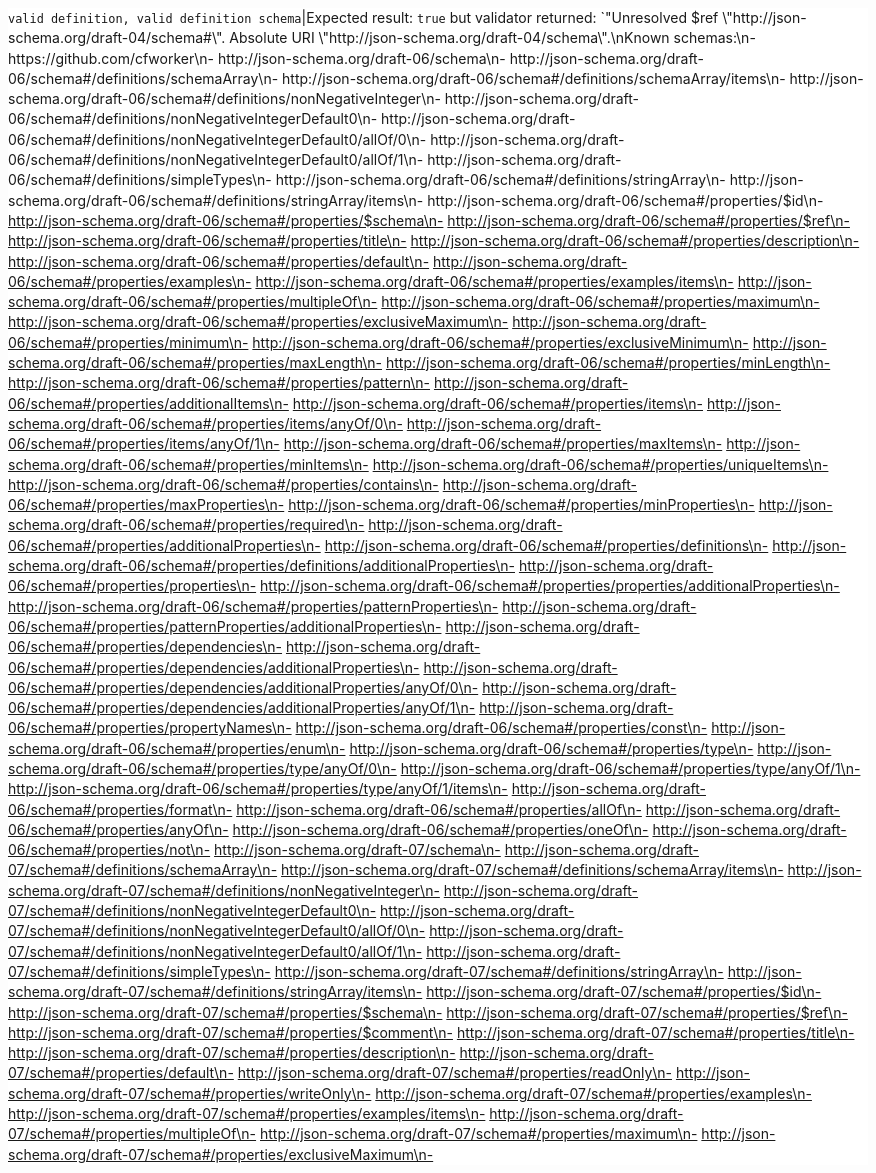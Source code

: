 `valid definition, valid definition schema`|Expected result: `true` but validator returned:
`"Unresolved $ref \"http://json-schema.org/draft-04/schema#\".  Absolute URI \"http://json-schema.org/draft-04/schema\".\nKnown schemas:\n- https://github.com/cfworker\n- http://json-schema.org/draft-06/schema\n- http://json-schema.org/draft-06/schema#/definitions/schemaArray\n- http://json-schema.org/draft-06/schema#/definitions/schemaArray/items\n- http://json-schema.org/draft-06/schema#/definitions/nonNegativeInteger\n- http://json-schema.org/draft-06/schema#/definitions/nonNegativeIntegerDefault0\n- http://json-schema.org/draft-06/schema#/definitions/nonNegativeIntegerDefault0/allOf/0\n- http://json-schema.org/draft-06/schema#/definitions/nonNegativeIntegerDefault0/allOf/1\n- http://json-schema.org/draft-06/schema#/definitions/simpleTypes\n- http://json-schema.org/draft-06/schema#/definitions/stringArray\n- http://json-schema.org/draft-06/schema#/definitions/stringArray/items\n- http://json-schema.org/draft-06/schema#/properties/$id\n- http://json-schema.org/draft-06/schema#/properties/$schema\n- http://json-schema.org/draft-06/schema#/properties/$ref\n- http://json-schema.org/draft-06/schema#/properties/title\n- http://json-schema.org/draft-06/schema#/properties/description\n- http://json-schema.org/draft-06/schema#/properties/default\n- http://json-schema.org/draft-06/schema#/properties/examples\n- http://json-schema.org/draft-06/schema#/properties/examples/items\n- http://json-schema.org/draft-06/schema#/properties/multipleOf\n- http://json-schema.org/draft-06/schema#/properties/maximum\n- http://json-schema.org/draft-06/schema#/properties/exclusiveMaximum\n- http://json-schema.org/draft-06/schema#/properties/minimum\n- http://json-schema.org/draft-06/schema#/properties/exclusiveMinimum\n- http://json-schema.org/draft-06/schema#/properties/maxLength\n- http://json-schema.org/draft-06/schema#/properties/minLength\n- http://json-schema.org/draft-06/schema#/properties/pattern\n- http://json-schema.org/draft-06/schema#/properties/additionalItems\n- http://json-schema.org/draft-06/schema#/properties/items\n- http://json-schema.org/draft-06/schema#/properties/items/anyOf/0\n- http://json-schema.org/draft-06/schema#/properties/items/anyOf/1\n- http://json-schema.org/draft-06/schema#/properties/maxItems\n- http://json-schema.org/draft-06/schema#/properties/minItems\n- http://json-schema.org/draft-06/schema#/properties/uniqueItems\n- http://json-schema.org/draft-06/schema#/properties/contains\n- http://json-schema.org/draft-06/schema#/properties/maxProperties\n- http://json-schema.org/draft-06/schema#/properties/minProperties\n- http://json-schema.org/draft-06/schema#/properties/required\n- http://json-schema.org/draft-06/schema#/properties/additionalProperties\n- http://json-schema.org/draft-06/schema#/properties/definitions\n- http://json-schema.org/draft-06/schema#/properties/definitions/additionalProperties\n- http://json-schema.org/draft-06/schema#/properties/properties\n- http://json-schema.org/draft-06/schema#/properties/properties/additionalProperties\n- http://json-schema.org/draft-06/schema#/properties/patternProperties\n- http://json-schema.org/draft-06/schema#/properties/patternProperties/additionalProperties\n- http://json-schema.org/draft-06/schema#/properties/dependencies\n- http://json-schema.org/draft-06/schema#/properties/dependencies/additionalProperties\n- http://json-schema.org/draft-06/schema#/properties/dependencies/additionalProperties/anyOf/0\n- http://json-schema.org/draft-06/schema#/properties/dependencies/additionalProperties/anyOf/1\n- http://json-schema.org/draft-06/schema#/properties/propertyNames\n- http://json-schema.org/draft-06/schema#/properties/const\n- http://json-schema.org/draft-06/schema#/properties/enum\n- http://json-schema.org/draft-06/schema#/properties/type\n- http://json-schema.org/draft-06/schema#/properties/type/anyOf/0\n- http://json-schema.org/draft-06/schema#/properties/type/anyOf/1\n- http://json-schema.org/draft-06/schema#/properties/type/anyOf/1/items\n- http://json-schema.org/draft-06/schema#/properties/format\n- http://json-schema.org/draft-06/schema#/properties/allOf\n- http://json-schema.org/draft-06/schema#/properties/anyOf\n- http://json-schema.org/draft-06/schema#/properties/oneOf\n- http://json-schema.org/draft-06/schema#/properties/not\n- http://json-schema.org/draft-07/schema\n- http://json-schema.org/draft-07/schema#/definitions/schemaArray\n- http://json-schema.org/draft-07/schema#/definitions/schemaArray/items\n- http://json-schema.org/draft-07/schema#/definitions/nonNegativeInteger\n- http://json-schema.org/draft-07/schema#/definitions/nonNegativeIntegerDefault0\n- http://json-schema.org/draft-07/schema#/definitions/nonNegativeIntegerDefault0/allOf/0\n- http://json-schema.org/draft-07/schema#/definitions/nonNegativeIntegerDefault0/allOf/1\n- http://json-schema.org/draft-07/schema#/definitions/simpleTypes\n- http://json-schema.org/draft-07/schema#/definitions/stringArray\n- http://json-schema.org/draft-07/schema#/definitions/stringArray/items\n- http://json-schema.org/draft-07/schema#/properties/$id\n- http://json-schema.org/draft-07/schema#/properties/$schema\n- http://json-schema.org/draft-07/schema#/properties/$ref\n- http://json-schema.org/draft-07/schema#/properties/$comment\n- http://json-schema.org/draft-07/schema#/properties/title\n- http://json-schema.org/draft-07/schema#/properties/description\n- http://json-schema.org/draft-07/schema#/properties/default\n- http://json-schema.org/draft-07/schema#/properties/readOnly\n- http://json-schema.org/draft-07/schema#/properties/writeOnly\n- http://json-schema.org/draft-07/schema#/properties/examples\n- http://json-schema.org/draft-07/schema#/properties/examples/items\n- http://json-schema.org/draft-07/schema#/properties/multipleOf\n- http://json-schema.org/draft-07/schema#/properties/maximum\n- http://json-schema.org/draft-07/schema#/properties/exclusiveMaximum\n-
